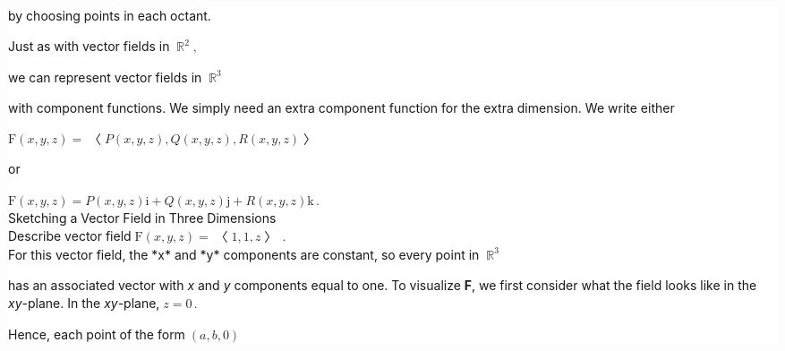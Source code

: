  by choosing points in each octant.

Just as with vector fields in <math xmlns="http://www.w3.org/1998/Math/MathML"><mrow><msup><mo>ℝ</mo><mn>2</mn></msup><mo>,</mo></mrow></math>

 we can represent vector fields in <math xmlns="http://www.w3.org/1998/Math/MathML"><mrow><msup><mo>ℝ</mo><mn>3</mn></msup></mrow></math>

 with component functions. We simply need an extra component function for the extra dimension. We write either

<div data-type="equation" class="equation">
<math xmlns="http://www.w3.org/1998/Math/MathML"><mrow><mstyle mathvariant="bold" mathsize="normal"><mtext>F</mtext></mstyle><mrow><mo>(</mo><mrow><mi>x</mi><mo>,</mo><mi>y</mi><mo>,</mo><mi>z</mi></mrow><mo>)</mo></mrow><mo>=</mo><mrow><mo>〈</mo><mrow><mi>P</mi><mrow><mo>(</mo><mrow><mi>x</mi><mo>,</mo><mi>y</mi><mo>,</mo><mi>z</mi></mrow><mo>)</mo></mrow><mo>,</mo><mi>Q</mi><mrow><mo>(</mo><mrow><mi>x</mi><mo>,</mo><mi>y</mi><mo>,</mo><mi>z</mi></mrow><mo>)</mo></mrow><mo>,</mo><mi>R</mi><mrow><mo>(</mo><mrow><mi>x</mi><mo>,</mo><mi>y</mi><mo>,</mo><mi>z</mi></mrow><mo>)</mo></mrow></mrow><mo>〉</mo></mrow></mrow></math>
</div>

or

<div data-type="equation" class="equation">
<math xmlns="http://www.w3.org/1998/Math/MathML"><mrow><mstyle mathvariant="bold" mathsize="normal"><mtext>F</mtext></mstyle><mrow><mo>(</mo><mrow><mi>x</mi><mo>,</mo><mi>y</mi><mo>,</mo><mi>z</mi></mrow><mo>)</mo></mrow><mo>=</mo><mi>P</mi><mrow><mo>(</mo><mrow><mi>x</mi><mo>,</mo><mi>y</mi><mo>,</mo><mi>z</mi></mrow><mo>)</mo></mrow><mstyle mathvariant="bold" mathsize="normal"><mtext>i</mtext></mstyle><mo>+</mo><mi>Q</mi><mrow><mo>(</mo><mrow><mi>x</mi><mo>,</mo><mi>y</mi><mo>,</mo><mi>z</mi></mrow><mo>)</mo></mrow><mstyle mathvariant="bold" mathsize="normal"><mtext>j</mtext></mstyle><mo>+</mo><mi>R</mi><mrow><mo>(</mo><mrow><mi>x</mi><mo>,</mo><mi>y</mi><mo>,</mo><mi>z</mi></mrow><mo>)</mo></mrow><mstyle mathvariant="bold" mathsize="normal"><mtext>k</mtext></mstyle><mo>.</mo></mrow></math>
</div>

<div data-type="example" class="example">
<div data-type="exercise" class="exercise">
<div data-type="problem" class="problem" markdown="1">
<div data-type="title">
Sketching a Vector Field in Three Dimensions
</div>
Describe vector field <math xmlns="http://www.w3.org/1998/Math/MathML"><mrow><mstyle mathvariant="bold" mathsize="normal"><mtext>F</mtext></mstyle><mrow><mo>(</mo><mrow><mi>x</mi><mo>,</mo><mi>y</mi><mo>,</mo><mi>z</mi></mrow><mo>)</mo></mrow><mo>=</mo><mrow><mo>〈</mo><mrow><mn>1</mn><mo>,</mo><mn>1</mn><mo>,</mo><mi>z</mi></mrow><mo>〉</mo></mrow><mo>.</mo></mrow></math>

</div>
<div data-type="solution" class="solution" markdown="1">
For this vector field, the *x* and *y* components are constant, so every point in <math xmlns="http://www.w3.org/1998/Math/MathML"><mrow><msup><mo>ℝ</mo><mn>3</mn></msup></mrow></math>

 has an associated vector with *x* and *y* components equal to one. To visualize **F**, we first consider what the field looks like in the *xy*-plane. In the *xy*-plane, <math xmlns="http://www.w3.org/1998/Math/MathML"><mrow><mi>z</mi><mo>=</mo><mn>0</mn><mo>.</mo></mrow></math>

 Hence, each point of the form <math xmlns="http://www.w3.org/1998/Math/MathML"><mrow><mrow><mo>(</mo><mrow><mi>a</mi><mo>,</mo><mi>b</mi><mo>,</mo><mn>0</mn></mrow><mo>)</mo></mrow></mrow></math>
